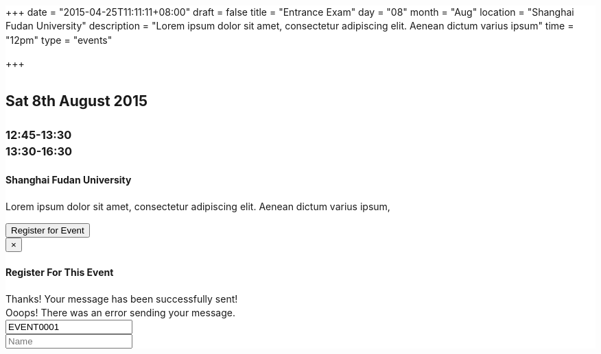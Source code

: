 +++
date = "2015-04-25T11:11:11+08:00"
draft = false
title = "Entrance Exam"
day = "08"
month = "Aug"
location = "Shanghai Fudan University"
description = "Lorem ipsum dolor sit amet, consectetur adipiscing elit. Aenean dictum varius ipsum"
time = "12pm"
type = "events"

+++
<div class='row'>
  <div class="col-sm-4">
    <div class="sidebar">
      <div class="col-sm-12">
        <div class='page-header page-header-with-icon'>
          <i class='fa fa-clock-o'></i>
          <h2>Sat 8th August 2015</h2>
        </div>
        <h3 class="program">12:45-13:30
          <br>13:30-16:30</h3>
        <h4 class="position">Shanghai Fudan University</h4>
        <p>Lorem ipsum dolor sit amet, consectetur adipiscing elit. Aenean dictum varius ipsum,</p>
        <button type="button" class="btn btn-primary" data-toggle="modal" data-target=".contact-form">Register for Event</button>
        <div class="modal fade contact-form" tabindex="-1" role="dialog" aria-hidden="true">
          <div class="modal-dialog modal-lg">
            <div class="modal-content">
              <div class="modal-header">
                <button type="button" class="close" data-dismiss="modal" aria-label="Close"><span aria-hidden="true">&times;</span>
                </button>
                <h4 class="modal-title" id="gridSystemModalLabel">Register For This Event</h4>
              </div>
              <div class="modal-body">
                <form class="form form-validation form-contact" method="post" novalidate="novalidate">
                  <div class="row">
                    <div class="col-sm-12">
                      <div class="alert alert-success form-contact-success hidden">Thanks! Your message has been successfully sent!</div>
                      <div class="alert alert-danger form-contact-error hidden">Ooops! There was an error sending your message.</div>
                    </div>
                  </div>
                  <div class="row">
                    <div class="col-sm-12">
                      <div class="form-group control-group">
                        <input class="form-control" data-rule-required="true" name="id" type="text" value="EVENT0001" readonly="">
                      </div>
                    </div>
                  </div>
                  <div class="row">
                    <div class="col-sm-6">
                      <div class="form-group control-group">
                        <input class="form-control" data-rule-required="true" name="name" placeholder="Name" type="text">
                        <!-- / this field is required for simple anti spam function, don't remove it! -->
                        <input class="form-control" name="human" placeholder="Are you human?" style="display: none;" type="text">
                      </div>
                    </div>
                    <div class="col-sm-6">
                      <div class="form-group control-group">